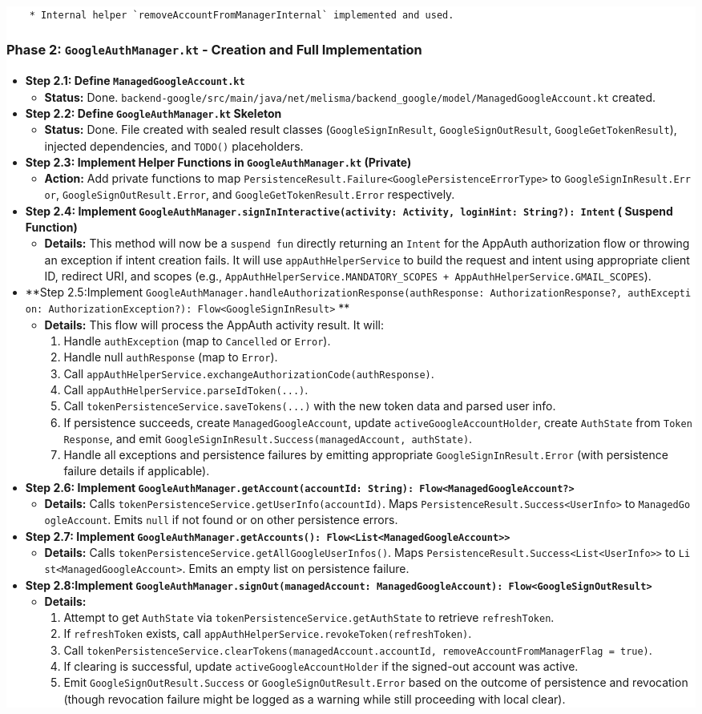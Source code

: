         * Internal helper `removeAccountFromManagerInternal` implemented and used.

### Phase 2: `GoogleAuthManager.kt` - Creation and Full Implementation

* **Step 2.1: Define `ManagedGoogleAccount.kt`**
    * **Status:** Done.
      `backend-google/src/main/java/net/melisma/backend_google/model/ManagedGoogleAccount.kt`
      created.
* **Step 2.2: Define `GoogleAuthManager.kt` Skeleton**
    * **Status:** Done. File created with sealed result classes (`GoogleSignInResult`,
      `GoogleSignOutResult`, `GoogleGetTokenResult`), injected dependencies, and `TODO()`
      placeholders.
* **Step 2.3: Implement Helper Functions in `GoogleAuthManager.kt` (Private)**
    * **Action:** Add private functions to map
      `PersistenceResult.Failure<GooglePersistenceErrorType>` to `GoogleSignInResult.Error`,
      `GoogleSignOutResult.Error`, and `GoogleGetTokenResult.Error` respectively.
* **Step 2.4:
  Implement `GoogleAuthManager.signInInteractive(activity: Activity, loginHint: String?): Intent` (
  Suspend Function)**
    * **Details:** This method will now be a `suspend fun` directly returning an `Intent` for the
      AppAuth authorization flow or throwing an exception if intent creation fails. It will use
      `appAuthHelperService` to build the request and intent using appropriate client ID, redirect
      URI, and scopes (e.g.,
      `AppAuthHelperService.MANDATORY_SCOPES + AppAuthHelperService.GMAIL_SCOPES`).
* **Step 2.5:Implement
  `GoogleAuthManager.handleAuthorizationResponse(authResponse: AuthorizationResponse?, authException: AuthorizationException?): Flow<GoogleSignInResult>`
  **
    * **Details:** This flow will process the AppAuth activity result. It will:
        1. Handle `authException` (map to `Cancelled` or `Error`).
        2. Handle null `authResponse` (map to `Error`).
        3. Call `appAuthHelperService.exchangeAuthorizationCode(authResponse)`.
        4. Call `appAuthHelperService.parseIdToken(...)`.
        5. Call `tokenPersistenceService.saveTokens(...)` with the new token data and parsed user
           info.
        6. If persistence succeeds, create `ManagedGoogleAccount`, update
           `activeGoogleAccountHolder`, create `AuthState` from `TokenResponse`, and emit
           `GoogleSignInResult.Success(managedAccount, authState)`.
        7. Handle all exceptions and persistence failures by emitting appropriate
           `GoogleSignInResult.Error` (with persistence failure details if applicable).
* **Step 2.6:
  Implement `GoogleAuthManager.getAccount(accountId: String): Flow<ManagedGoogleAccount?>`**
    * **Details:** Calls `tokenPersistenceService.getUserInfo(accountId)`. Maps
      `PersistenceResult.Success<UserInfo>` to `ManagedGoogleAccount`. Emits `null` if not found or
      on other persistence errors.
* **Step 2.7: Implement `GoogleAuthManager.getAccounts(): Flow<List<ManagedGoogleAccount>>`**
    * **Details:** Calls `tokenPersistenceService.getAllGoogleUserInfos()`. Maps
      `PersistenceResult.Success<List<UserInfo>>` to `List<ManagedGoogleAccount>`. Emits an empty
      list on persistence failure.
* **Step 2.8:Implement
  `GoogleAuthManager.signOut(managedAccount: ManagedGoogleAccount): Flow<GoogleSignOutResult>`**
    * **Details:**
        1. Attempt to get `AuthState` via `tokenPersistenceService.getAuthState` to retrieve
           `refreshToken`.
        2. If `refreshToken` exists, call `appAuthHelperService.revokeToken(refreshToken)`.
        3. Call
           `tokenPersistenceService.clearTokens(managedAccount.accountId, removeAccountFromManagerFlag = true)`.
        4. If clearing is successful, update `activeGoogleAccountHolder` if the signed-out account
           was active.
        5. Emit `GoogleSignOutResult.Success` or `GoogleSignOutResult.Error` based on the outcome of
           persistence and revocation (though revocation failure might be logged as a warning while
           still proceeding with local clear).